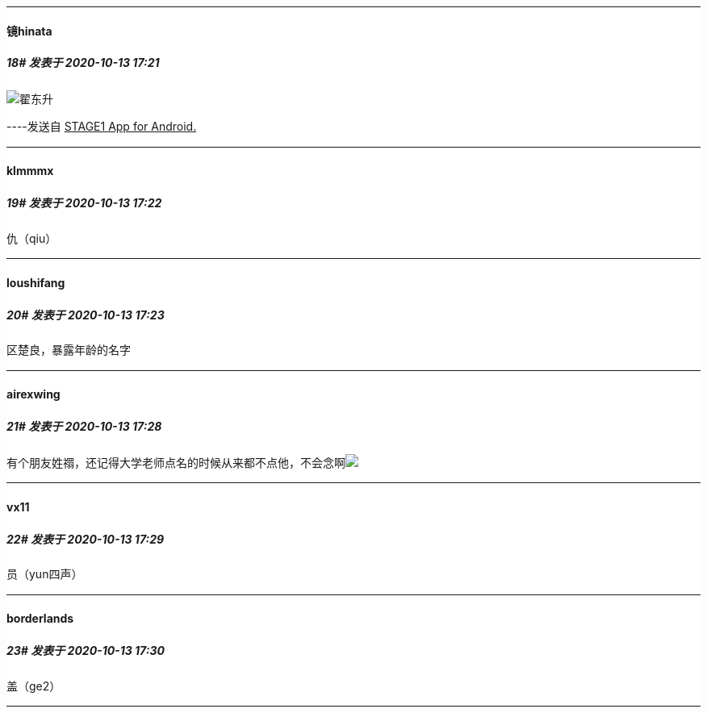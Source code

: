 
-----

####  镜hinata  
##### 18#       发表于 2020-10-13 17:21


<img src="https://static.saraba1st.com/image/smiley/face2017/067.png" referrerpolicy="no-referrer">翟东升


----发送自 [STAGE1 App for Android.](http://stage1.5j4m.com/?1.36)


-----

####  klmmmx  
##### 19#       发表于 2020-10-13 17:22


仇（qiu）


-----

####  loushifang  
##### 20#       发表于 2020-10-13 17:23


区楚良，暴露年龄的名字


-----

####  airexwing  
##### 21#       发表于 2020-10-13 17:28


有个朋友姓禤，还记得大学老师点名的时候从来都不点他，不会念啊<img src="https://static.saraba1st.com/image/smiley/face2017/066.png" referrerpolicy="no-referrer">


-----

####  vx11  
##### 22#       发表于 2020-10-13 17:29


员（yun四声）


-----

####  borderlands  
##### 23#       发表于 2020-10-13 17:30


盖（ge2）


-----
